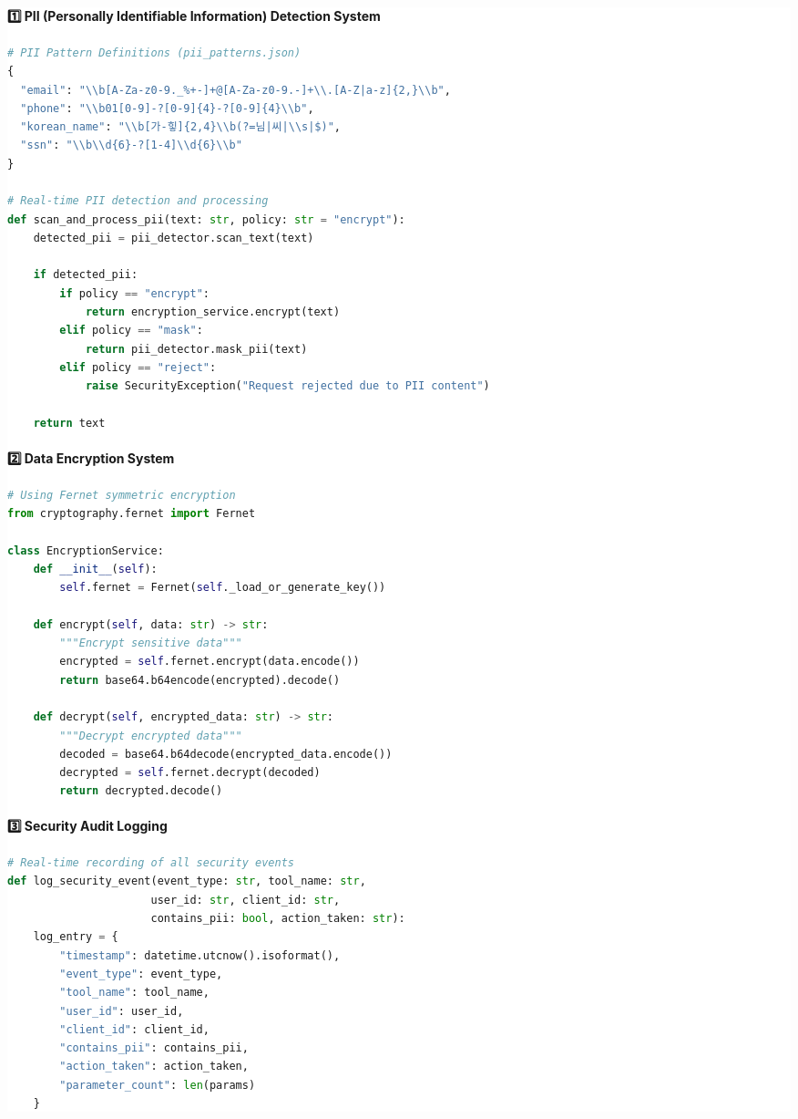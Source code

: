 #### 1️⃣ **PII (Personally Identifiable Information) Detection System**

```python
# PII Pattern Definitions (pii_patterns.json)
{
  "email": "\\b[A-Za-z0-9._%+-]+@[A-Za-z0-9.-]+\\.[A-Z|a-z]{2,}\\b",
  "phone": "\\b01[0-9]-?[0-9]{4}-?[0-9]{4}\\b",
  "korean_name": "\\b[가-힣]{2,4}\\b(?=님|씨|\\s|$)",
  "ssn": "\\b\\d{6}-?[1-4]\\d{6}\\b"
}

# Real-time PII detection and processing
def scan_and_process_pii(text: str, policy: str = "encrypt"):
    detected_pii = pii_detector.scan_text(text)
    
    if detected_pii:
        if policy == "encrypt":
            return encryption_service.encrypt(text)
        elif policy == "mask":
            return pii_detector.mask_pii(text)
        elif policy == "reject":
            raise SecurityException("Request rejected due to PII content")
    
    return text
```

#### 2️⃣ **Data Encryption System**

```python
# Using Fernet symmetric encryption
from cryptography.fernet import Fernet

class EncryptionService:
    def __init__(self):
        self.fernet = Fernet(self._load_or_generate_key())
    
    def encrypt(self, data: str) -> str:
        """Encrypt sensitive data"""
        encrypted = self.fernet.encrypt(data.encode())
        return base64.b64encode(encrypted).decode()
    
    def decrypt(self, encrypted_data: str) -> str:
        """Decrypt encrypted data"""
        decoded = base64.b64decode(encrypted_data.encode())
        decrypted = self.fernet.decrypt(decoded)
        return decrypted.decode()
```

#### 3️⃣ **Security Audit Logging**

```python
# Real-time recording of all security events
def log_security_event(event_type: str, tool_name: str, 
                      user_id: str, client_id: str, 
                      contains_pii: bool, action_taken: str):
    log_entry = {
        "timestamp": datetime.utcnow().isoformat(),
        "event_type": event_type,
        "tool_name": tool_name,
        "user_id": user_id,
        "client_id": client_id,
        "contains_pii": contains_pii,
        "action_taken": action_taken,
        "parameter_count": len(params)
    }
```